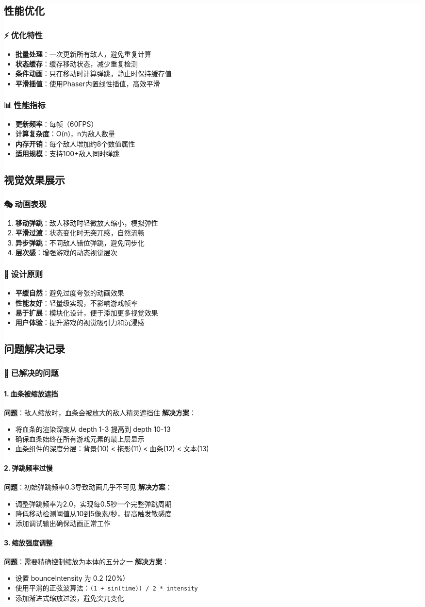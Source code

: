 ## 性能优化

### ⚡ 优化特性
- **批量处理**：一次更新所有敌人，避免重复计算
- **状态缓存**：缓存移动状态，减少重复检测
- **条件动画**：只在移动时计算弹跳，静止时保持缓存值
- **平滑插值**：使用Phaser内置线性插值，高效平滑

### 📊 性能指标
- **更新频率**：每帧（60FPS）
- **计算复杂度**：O(n)，n为敌人数量
- **内存开销**：每个敌人增加约8个数值属性
- **适用规模**：支持100+敌人同时弹跳

## 视觉效果展示

### 🎭 动画表现
1. **移动弹跳**：敌人移动时轻微放大缩小，模拟弹性
2. **平滑过渡**：状态变化时无突兀感，自然流畅
3. **异步弹跳**：不同敌人错位弹跳，避免同步化
4. **层次感**：增强游戏的动态视觉层次

### 🎯 设计原则
- **平缓自然**：避免过度夸张的动画效果
- **性能友好**：轻量级实现，不影响游戏帧率
- **易于扩展**：模块化设计，便于添加更多视觉效果
- **用户体验**：提升游戏的视觉吸引力和沉浸感

## 问题解决记录

### 🔧 已解决的问题

#### 1. 血条被缩放遮挡
**问题**：敌人缩放时，血条会被放大的敌人精灵遮挡住
**解决方案**：
- 将血条的渲染深度从 depth 1-3 提高到 depth 10-13
- 确保血条始终在所有游戏元素的最上层显示
- 血条组件的深度分层：背景(10) < 拖影(11) < 血条(12) < 文本(13)

#### 2. 弹跳频率过慢
**问题**：初始弹跳频率0.3导致动画几乎不可见
**解决方案**：
- 调整弹跳频率为2.0，实现每0.5秒一个完整弹跳周期
- 降低移动检测阈值从10到5像素/秒，提高触发敏感度
- 添加调试输出确保动画正常工作

#### 3. 缩放强度调整
**问题**：需要精确控制缩放为本体的五分之一
**解决方案**：
- 设置 bounceIntensity 为 0.2 (20%)
- 使用平滑的正弦波算法：`(1 + sin(time)) / 2 * intensity`
- 添加渐进式缩放过渡，避免突兀变化
